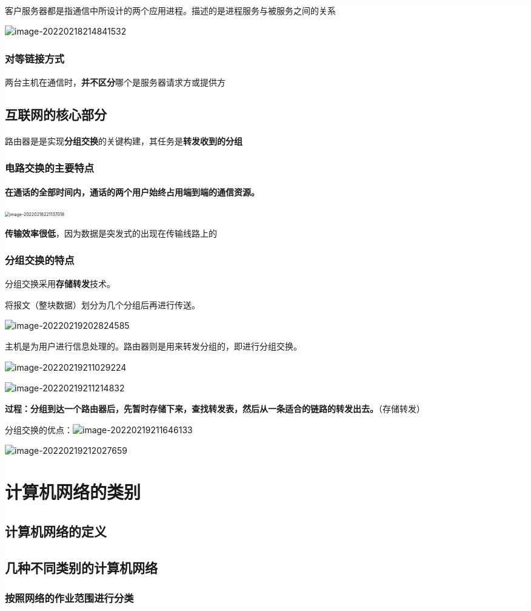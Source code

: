 客户服务器都是指通信中所设计的两个应用进程。描述的是进程服务与被服务之间的关系

![image-20220218214841532](https://raw.githubusercontent.com/Alemdx/pic-bed/master/images1/image-20220219225352483.png)



### 对等链接方式

两台主机在通信时，**并不区分**哪个是服务器请求方或提供方

## 互联网的核心部分

路由器是是实现**分组交换**的关键构建，其任务是**转发收到的分组**

### 电路交换的主要特点

**在通话的全部时间内，通话的两个用户始终占用端到端的通信资源。**

<img src="https://raw.githubusercontent.com/Alemdx/pic-bed/master/images1/image-20220218214841532.png" alt="image-20220218221137018" style="zoom:50%;" />

**传输效率很低**，因为数据是突发式的出现在传输线路上的

### 分组交换的特点

分组交换采用**存储转发**技术。

将报文（整块数据）划分为几个分组后再进行传送。

![image-20220219202824585](https://raw.githubusercontent.com/Alemdx/pic-bed/master/images1/image-20220218221137018.png)

主机是为用户进行信息处理的。路由器则是用来转发分组的，即进行分组交换。

![image-20220219211029224](https://raw.githubusercontent.com/Alemdx/pic-bed/master/images1/image-20220219230221408.png)

![image-20220219211214832](https://raw.githubusercontent.com/Alemdx/pic-bed/master/images1/image-20220219211029224.png)

**过程：分组到达一个路由器后，先暂时存储下来，查找转发表，然后从一条适合的链路的转发出去。**（存储转发）

分组交换的优点：![image-20220219211646133](/home/jackson/snap/typora/46/.config/Typora/typora-user-images/image-20220219211646133.png)

![image-20220219212027659](https://raw.githubusercontent.com/Alemdx/pic-bed/master/images1/image-20220220150133180.png)

# 计算机网络的类别

## 计算机网络的定义

## 几种不同类别的计算机网络

### 按照网络的作业范围进行分类
